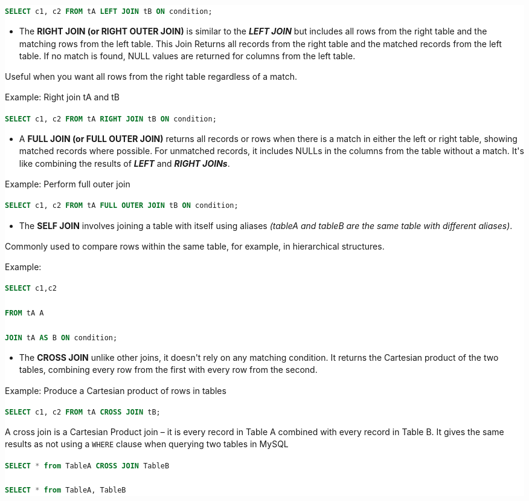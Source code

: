 ```sql
SELECT c1, c2 FROM tA LEFT JOIN tB ON condition;
```

- The **RIGHT JOIN (or RIGHT OUTER JOIN)** is similar to the **_LEFT JOIN_** but includes all rows from the right table and the matching rows from the left table. This Join Returns all records from the right table and the matched records from the left table. If no match is found, NULL values are returned for columns from the left table.

Useful when you want all rows from the right table regardless of a match.

Example: Right join tA and tB

```sql
SELECT c1, c2 FROM tA RIGHT JOIN tB ON condition;
```

- A **FULL JOIN (or FULL OUTER JOIN)** returns all records or rows when there is a match in either the left or right table, showing matched records where possible. For unmatched records, it includes NULLs in the columns from the table without a match. It's like combining the results of **_LEFT_** and **_RIGHT JOINs_**.

Example: Perform full outer join

```sql
SELECT c1, c2 FROM tA FULL OUTER JOIN tB ON condition;
```

- The **SELF JOIN** involves joining a table with itself using aliases _(tableA and tableB are the same table with different aliases)_.

Commonly used to compare rows within the same table, for example, in hierarchical structures.

Example:

```sql
SELECT c1,c2

FROM tA A

JOIN tA AS B ON condition;
```

- The **CROSS JOIN** unlike other joins, it doesn't rely on any matching condition. It returns the Cartesian product of the two tables, combining every row from the first with every row from the second.

Example: Produce a Cartesian product of rows in tables

```sql
SELECT c1, c2 FROM tA CROSS JOIN tB;
```

A cross join is a Cartesian Product join – it is every record in Table A combined with every record in Table B. It gives the same results as not using a ``WHERE`` clause when querying two tables in MySQL

```sql
SELECT * from TableA CROSS JOIN TableB

SELECT * from TableA, TableB
```

